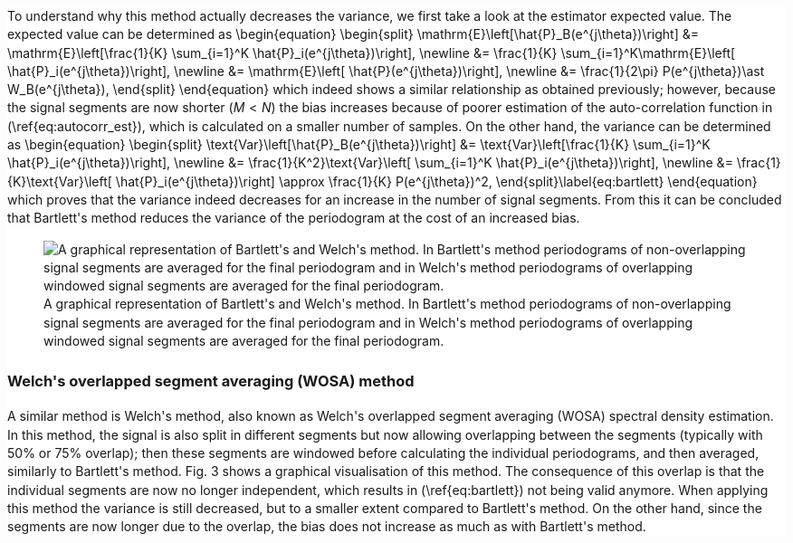 To understand why this method actually decreases the variance, we first take a look at the estimator expected value. The expected value can be determined as
\begin{equation}
    \begin{split}
        \mathrm{E}\left[\hat{P}_B(e^{j\theta})\right]
        &= \mathrm{E}\left[\frac{1}{K} \sum\_{i=1}^K \hat{P}_i(e^{j\theta})\right], \newline
        &= \frac{1}{K} \sum\_{i=1}^K\mathrm{E}\left[ \hat{P}_i(e^{j\theta})\right], \newline
        &= \mathrm{E}\left[ \hat{P}(e^{j\theta})\right], \newline
        &= \frac{1}{2\pi} P(e^{j\theta})\ast W_B(e^{j\theta}),
    \end{split}
\end{equation}
which indeed shows a similar relationship as obtained previously; however, because the signal segments are now shorter ($M<N$) the bias increases because of poorer estimation of the auto-correlation function in (\ref{eq:autocorr_est}), which is calculated on a smaller number of samples. On the other hand, the variance can be determined as
\begin{equation}
    \begin{split}
        \text{Var}\left[\hat{P}_B(e^{j\theta})\right]
        &= \text{Var}\left[\frac{1}{K} \sum\_{i=1}^K \hat{P}_i(e^{j\theta})\right], \newline
        &= \frac{1}{K^2}\text{Var}\left[ \sum\_{i=1}^K \hat{P}_i(e^{j\theta})\right], \newline
        &= \frac{1}{K}\text{Var}\left[ \hat{P}_i(e^{j\theta})\right] \approx \frac{1}{K} P(e^{j\theta})^2,
    \end{split}\label{eq:bartlett}
\end{equation}
which proves that the variance indeed decreases for an increase in the number of signal segments. From this it can be concluded that Bartlett's method reduces the variance of the periodogram at the cost of an increased bias.

<div style="max-width: 900px; margin: auto">
  <figure>
    <img
      src="/../files/7.Images/statistical/spectrum/bartlett_welch.svg"
      alt="A graphical representation of Bartlett's and Welch's method. In Bartlett's method periodograms of non-overlapping signal segments are averaged for the final periodogram and in Welch's method periodograms of overlapping windowed signal segments are averaged for the final periodogram."
    />
    <figcaption class="numbered">
      A graphical representation of Bartlett's and Welch's method. In Bartlett's method periodograms of non-overlapping signal segments are averaged for the final periodogram and in Welch's method periodograms of overlapping windowed signal segments are averaged for the final periodogram.
    </figcaption>
  </figure>
</div>


### Welch's overlapped segment averaging (WOSA) method
A similar method is Welch's method, also known as Welch's overlapped segment averaging (WOSA) spectral density estimation. In this method, the signal is also split in different segments but now allowing overlapping between the segments (typically with 50\% or 75\% overlap); then these segments are windowed before calculating the individual periodograms, and then averaged, similarly to Bartlett's method. Fig. 3 shows a graphical visualisation of this method. The consequence of this overlap is that the individual segments are now no longer independent, which results in (\ref{eq:bartlett}) not being valid anymore. When applying this method the variance is still decreased, but to a smaller extent compared to Bartlett's method. On the other hand, since the segments are now longer due to the overlap, the bias does not increase as much as with Bartlett's method.
